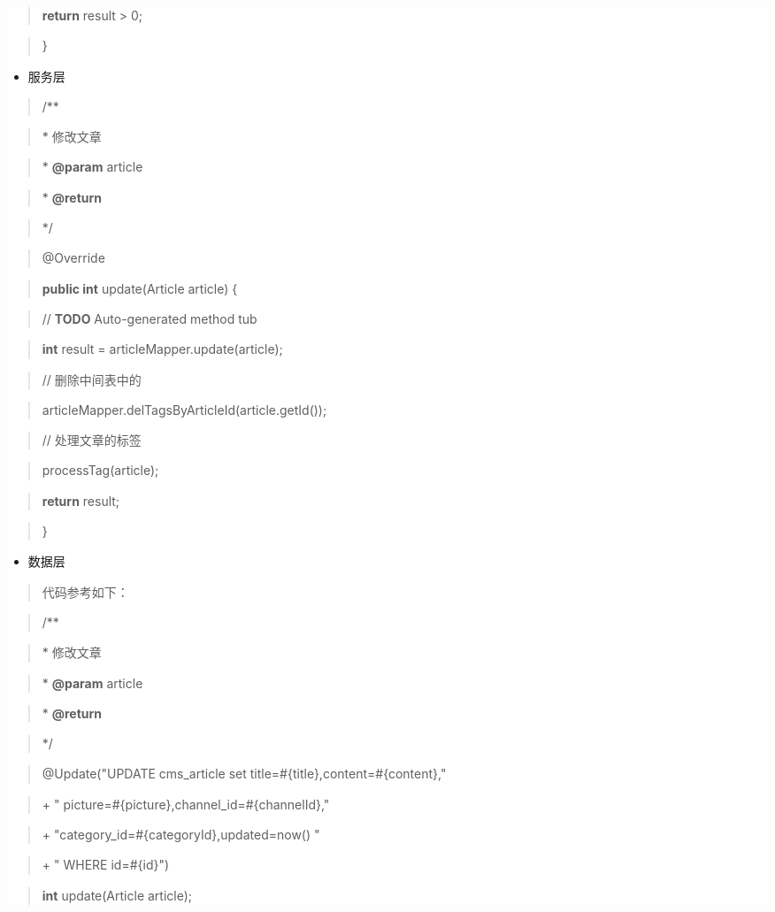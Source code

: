 >   **return** result \> 0;

>   }

-   服务层

>   /\*\*

>   \* 修改文章

>   \* **\@param** article

>   \* **\@return**

>   \*/

>   \@Override

>   **public int** update(Article article) {

>   // **TODO** Auto-generated method tub

>   **int** result = articleMapper.update(article);

>   // 删除中间表中的

>   articleMapper.delTagsByArticleId(article.getId());

>   // 处理文章的标签

>   processTag(article);

>   **return** result;

>   }

-   数据层

>   代码参考如下：

>   /\*\*

>   \* 修改文章

>   \* **\@param** article

>   \* **\@return**

>   \*/

>   \@Update("UPDATE cms_article set title=\#{title},content=\#{content},"

>   \+ " picture=\#{picture},channel_id=\#{channelId},"

>   \+ "category_id=\#{categoryId},updated=now() "

>   \+ " WHERE id=\#{id}")

>   **int** update(Article article);
